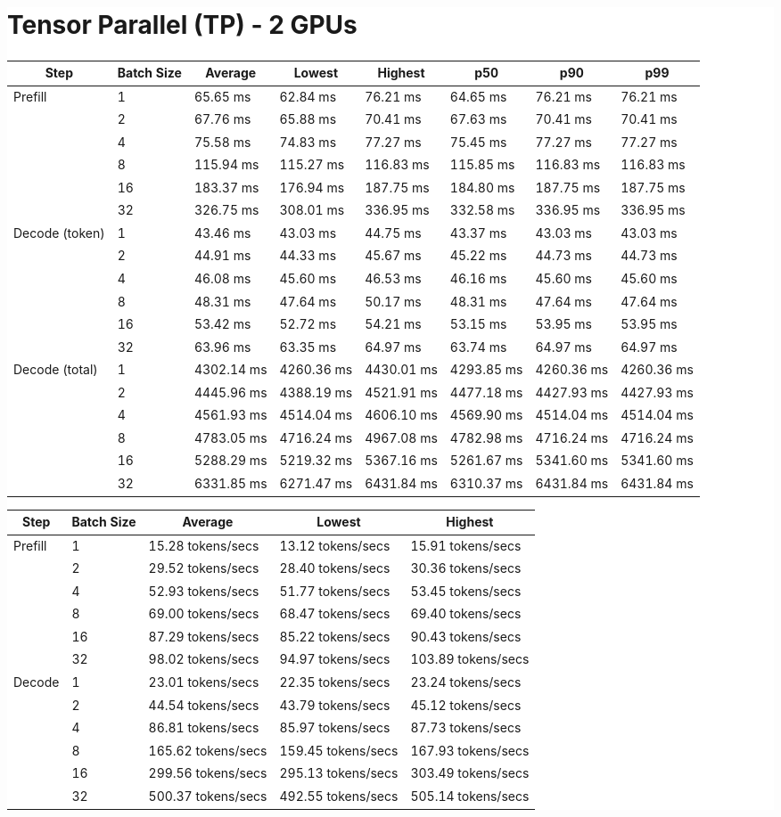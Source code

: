 # Tensor Parallel (TP) - 2 GPUs
| Step           | Batch Size | Average    | Lowest     | Highest    | p50        | p90        | p99        |
|----------------|------------|------------|------------|------------|------------|------------|------------|
| Prefill        | 1          | 65.65 ms   | 62.84 ms   | 76.21 ms   | 64.65 ms   | 76.21 ms   | 76.21 ms   |
|                | 2          | 67.76 ms   | 65.88 ms   | 70.41 ms   | 67.63 ms   | 70.41 ms   | 70.41 ms   |
|                | 4          | 75.58 ms   | 74.83 ms   | 77.27 ms   | 75.45 ms   | 77.27 ms   | 77.27 ms   |
|                | 8          | 115.94 ms  | 115.27 ms  | 116.83 ms  | 115.85 ms  | 116.83 ms  | 116.83 ms  |
|                | 16         | 183.37 ms  | 176.94 ms  | 187.75 ms  | 184.80 ms  | 187.75 ms  | 187.75 ms  |
|                | 32         | 326.75 ms  | 308.01 ms  | 336.95 ms  | 332.58 ms  | 336.95 ms  | 336.95 ms  |
| Decode (token) | 1          | 43.46 ms   | 43.03 ms   | 44.75 ms   | 43.37 ms   | 43.03 ms   | 43.03 ms   |
|                | 2          | 44.91 ms   | 44.33 ms   | 45.67 ms   | 45.22 ms   | 44.73 ms   | 44.73 ms   |
|                | 4          | 46.08 ms   | 45.60 ms   | 46.53 ms   | 46.16 ms   | 45.60 ms   | 45.60 ms   |
|                | 8          | 48.31 ms   | 47.64 ms   | 50.17 ms   | 48.31 ms   | 47.64 ms   | 47.64 ms   |
|                | 16         | 53.42 ms   | 52.72 ms   | 54.21 ms   | 53.15 ms   | 53.95 ms   | 53.95 ms   |
|                | 32         | 63.96 ms   | 63.35 ms   | 64.97 ms   | 63.74 ms   | 64.97 ms   | 64.97 ms   |
| Decode (total) | 1          | 4302.14 ms | 4260.36 ms | 4430.01 ms | 4293.85 ms | 4260.36 ms | 4260.36 ms |
|                | 2          | 4445.96 ms | 4388.19 ms | 4521.91 ms | 4477.18 ms | 4427.93 ms | 4427.93 ms |
|                | 4          | 4561.93 ms | 4514.04 ms | 4606.10 ms | 4569.90 ms | 4514.04 ms | 4514.04 ms |
|                | 8          | 4783.05 ms | 4716.24 ms | 4967.08 ms | 4782.98 ms | 4716.24 ms | 4716.24 ms |
|                | 16         | 5288.29 ms | 5219.32 ms | 5367.16 ms | 5261.67 ms | 5341.60 ms | 5341.60 ms |
|                | 32         | 6331.85 ms | 6271.47 ms | 6431.84 ms | 6310.37 ms | 6431.84 ms | 6431.84 ms |


| Step    | Batch Size | Average            | Lowest             | Highest            |
|---------|------------|--------------------|--------------------|--------------------|
| Prefill | 1          | 15.28 tokens/secs  | 13.12 tokens/secs  | 15.91 tokens/secs  |
|         | 2          | 29.52 tokens/secs  | 28.40 tokens/secs  | 30.36 tokens/secs  |
|         | 4          | 52.93 tokens/secs  | 51.77 tokens/secs  | 53.45 tokens/secs  |
|         | 8          | 69.00 tokens/secs  | 68.47 tokens/secs  | 69.40 tokens/secs  |
|         | 16         | 87.29 tokens/secs  | 85.22 tokens/secs  | 90.43 tokens/secs  |
|         | 32         | 98.02 tokens/secs  | 94.97 tokens/secs  | 103.89 tokens/secs |
| Decode  | 1          | 23.01 tokens/secs  | 22.35 tokens/secs  | 23.24 tokens/secs  |
|         | 2          | 44.54 tokens/secs  | 43.79 tokens/secs  | 45.12 tokens/secs  |
|         | 4          | 86.81 tokens/secs  | 85.97 tokens/secs  | 87.73 tokens/secs  |
|         | 8          | 165.62 tokens/secs | 159.45 tokens/secs | 167.93 tokens/secs |
|         | 16         | 299.56 tokens/secs | 295.13 tokens/secs | 303.49 tokens/secs |
|         | 32         | 500.37 tokens/secs | 492.55 tokens/secs | 505.14 tokens/secs |
